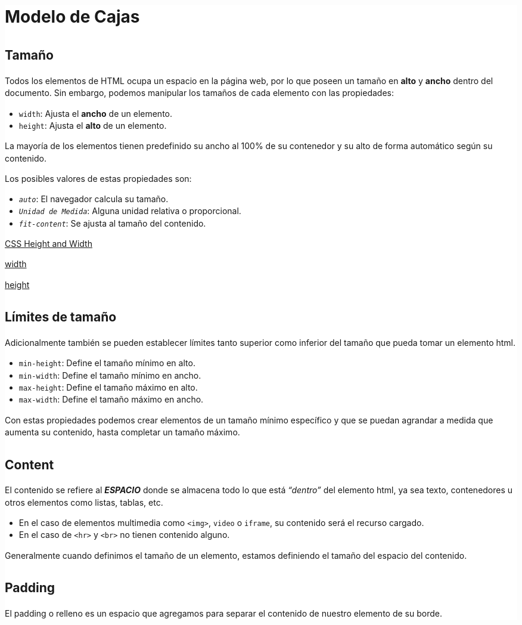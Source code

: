 # **Modelo de Cajas**

## **Tamaño**

Todos los elementos de HTML ocupa un espacio en la página web, por lo que poseen un tamaño en **alto** y **ancho** dentro del documento. Sin embargo, podemos manipular los tamaños de cada elemento con las propiedades:

- `width`: Ajusta el **ancho** de un elemento.
- `height`: Ajusta el **alto** de un elemento.

La mayoría de los elementos tienen predefinido su ancho al 100% de su contenedor y su alto de forma automático según su contenido.

Los posibles valores de estas propiedades son:

- *`auto`*: El navegador calcula su tamaño.
- *`Unidad de Medida`*: Alguna unidad relativa o proporcional.
- *`fit-content`*: Se ajusta al tamaño del contenido.

[CSS Height and Width](https://www.w3schools.com/css/css_dimension.asp)

[width](https://developer.mozilla.org/en-US/docs/Web/CSS/width)

[height](https://developer.mozilla.org/en-US/docs/Web/CSS/height)

## Límites de tamaño

Adicionalmente también se pueden establecer límites tanto superior como inferior del tamaño que pueda tomar un elemento html.

- `min-height`: Define el tamaño mínimo en alto.
- `min-width`: Define el tamaño mínimo en ancho.
- `max-height`: Define el tamaño máximo en alto.
- `max-width`: Define el tamaño máximo en ancho.

Con estas propiedades podemos crear elementos de un tamaño mínimo específico y que se puedan agrandar a medida que aumenta su contenido, hasta completar un tamaño máximo.

## **Content**

El contenido se refiere al ***ESPACIO*** donde se almacena todo lo que está *“dentro”* del elemento html, ya sea texto, contenedores u otros elementos como listas, tablas, etc.

- En el caso de elementos multimedia como `<img>`, `video` o `iframe`, su contenido será el recurso cargado.
- En el caso de `<hr>` y `<br>` no tienen contenido alguno.

Generalmente cuando definimos el tamaño de un elemento, estamos definiendo el tamaño del espacio del contenido.

## **Padding**

El padding o relleno es un espacio que agregamos para separar el contenido de nuestro elemento de su borde.
